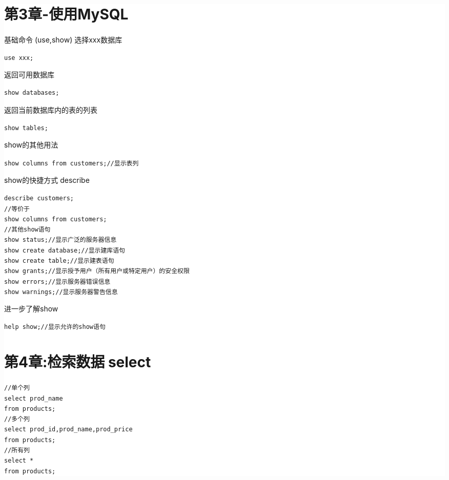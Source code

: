# 第3章-使用MySQL
基础命令 (use,show)
选择xxx数据库
```
use xxx;
```

返回可用数据库
```
show databases;
```

返回当前数据库内的表的列表
```
show tables;
```

show的其他用法
```
show columns from customers;//显示表列
```

show的快捷方式 describe
```
describe customers;
//等价于
show columns from customers;
//其他show语句
show status;//显示广泛的服务器信息
show create database;//显示建库语句
show create table;//显示建表语句
show grants;//显示授予用户（所有用户或特定用户）的安全权限
show errors;//显示服务器错误信息
show warnings;//显示服务器警告信息
```

进一步了解show
```
help show;//显示允许的show语句
```

# 第4章:检索数据 select
```
//单个列
select prod_name 
from products;
//多个列
select prod_id,prod_name,prod_price 
from products;
//所有列
select * 
from products;
```
